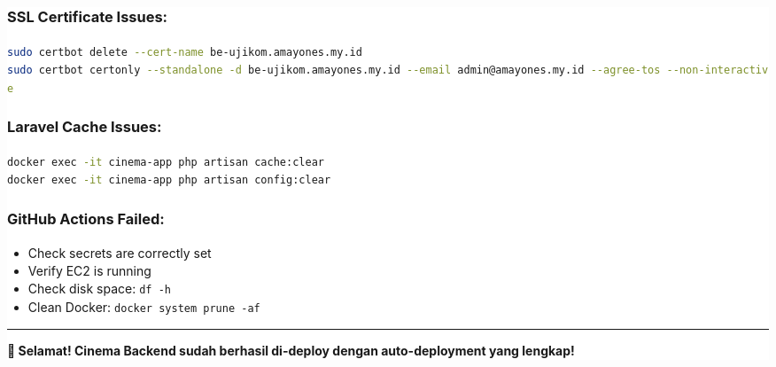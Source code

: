 ### SSL Certificate Issues:
```bash
sudo certbot delete --cert-name be-ujikom.amayones.my.id
sudo certbot certonly --standalone -d be-ujikom.amayones.my.id --email admin@amayones.my.id --agree-tos --non-interactive
```

### Laravel Cache Issues:
```bash
docker exec -it cinema-app php artisan cache:clear
docker exec -it cinema-app php artisan config:clear
```

### GitHub Actions Failed:
- Check secrets are correctly set
- Verify EC2 is running
- Check disk space: `df -h`
- Clean Docker: `docker system prune -af`

---

**🎯 Selamat! Cinema Backend sudah berhasil di-deploy dengan auto-deployment yang lengkap!**